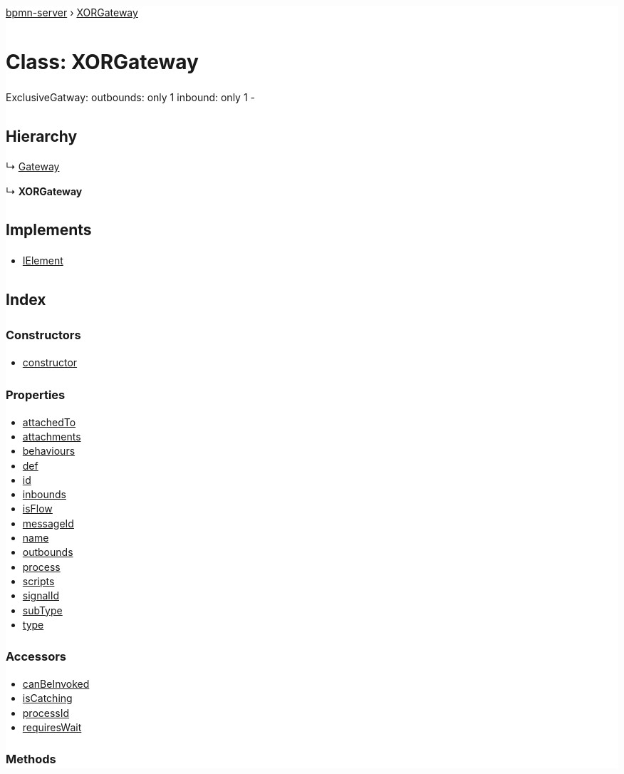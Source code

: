 [bpmn-server](../README.md) › [XORGateway](xorgateway.md)

# Class: XORGateway

ExclusiveGatway:
     outbounds:  only 1
     inbound:    only 1 -

## Hierarchy

  ↳ [Gateway](gateway.md)

  ↳ **XORGateway**

## Implements

* [IElement](../interfaces/ielement.md)

## Index

### Constructors

* [constructor](xorgateway.md#constructor)

### Properties

* [attachedTo](xorgateway.md#attachedto)
* [attachments](xorgateway.md#attachments)
* [behaviours](xorgateway.md#behaviours)
* [def](xorgateway.md#def)
* [id](xorgateway.md#id)
* [inbounds](xorgateway.md#inbounds)
* [isFlow](xorgateway.md#isflow)
* [messageId](xorgateway.md#messageid)
* [name](xorgateway.md#name)
* [outbounds](xorgateway.md#outbounds)
* [process](xorgateway.md#process)
* [scripts](xorgateway.md#scripts)
* [signalId](xorgateway.md#signalid)
* [subType](xorgateway.md#subtype)
* [type](xorgateway.md#type)

### Accessors

* [canBeInvoked](xorgateway.md#canbeinvoked)
* [isCatching](xorgateway.md#iscatching)
* [processId](xorgateway.md#processid)
* [requiresWait](xorgateway.md#requireswait)

### Methods
